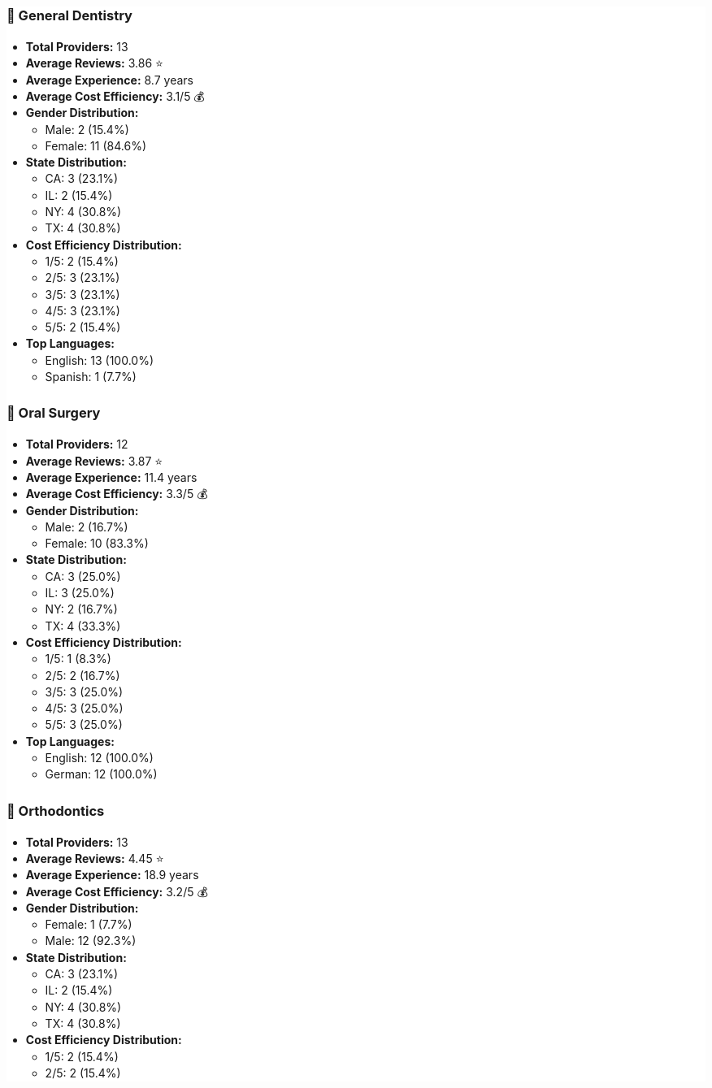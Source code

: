 ### 🦷 General Dentistry
- **Total Providers:** 13
- **Average Reviews:** 3.86 ⭐
- **Average Experience:** 8.7 years
- **Average Cost Efficiency:** 3.1/5 💰
- **Gender Distribution:**
  - Male: 2 (15.4%)
  - Female: 11 (84.6%)
- **State Distribution:**
  - CA: 3 (23.1%)
  - IL: 2 (15.4%)
  - NY: 4 (30.8%)
  - TX: 4 (30.8%)
- **Cost Efficiency Distribution:**
  - 1/5: 2 (15.4%)
  - 2/5: 3 (23.1%)
  - 3/5: 3 (23.1%)
  - 4/5: 3 (23.1%)
  - 5/5: 2 (15.4%)
- **Top Languages:**
  - English: 13 (100.0%)
  - Spanish: 1 (7.7%)

### 🦷 Oral Surgery
- **Total Providers:** 12
- **Average Reviews:** 3.87 ⭐
- **Average Experience:** 11.4 years
- **Average Cost Efficiency:** 3.3/5 💰
- **Gender Distribution:**
  - Male: 2 (16.7%)
  - Female: 10 (83.3%)
- **State Distribution:**
  - CA: 3 (25.0%)
  - IL: 3 (25.0%)
  - NY: 2 (16.7%)
  - TX: 4 (33.3%)
- **Cost Efficiency Distribution:**
  - 1/5: 1 (8.3%)
  - 2/5: 2 (16.7%)
  - 3/5: 3 (25.0%)
  - 4/5: 3 (25.0%)
  - 5/5: 3 (25.0%)
- **Top Languages:**
  - English: 12 (100.0%)
  - German: 12 (100.0%)

### 🦷 Orthodontics
- **Total Providers:** 13
- **Average Reviews:** 4.45 ⭐
- **Average Experience:** 18.9 years
- **Average Cost Efficiency:** 3.2/5 💰
- **Gender Distribution:**
  - Female: 1 (7.7%)
  - Male: 12 (92.3%)
- **State Distribution:**
  - CA: 3 (23.1%)
  - IL: 2 (15.4%)
  - NY: 4 (30.8%)
  - TX: 4 (30.8%)
- **Cost Efficiency Distribution:**
  - 1/5: 2 (15.4%)
  - 2/5: 2 (15.4%)
